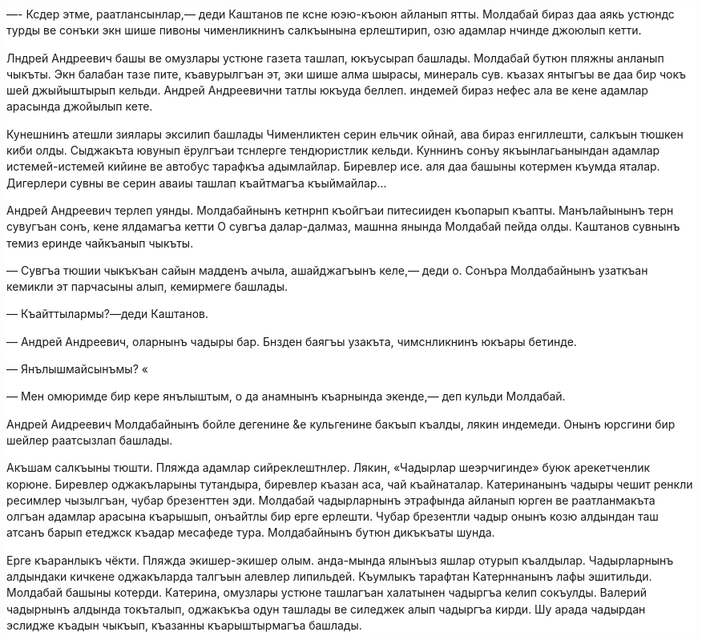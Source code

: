 —- Ксдер этме, раатлансынлар,— деди Каштанов пе ксне юэю-къоюн айланып ятты.
Молдабай бираз даа аякь устюндс турды ве сонъки экн шише пивоны чименликнинъ салкъынына ерлештирип, озю адамлар нчинде джоюлып кетти.

Лндрей Андреевич башы ве омузлары устюне газета ташлап, юкъусырап башлады.
Молдабай бутюн пляжны анланып чыкъты.
Экн балабан тазе пите, къавурылгъан эт, эки шише алма шырасы, минераль сув.
къазах янтыгъы ве даа бир чокъ шей джыйыштырып кельди.
Андрей Андреевични татлы юкъуда беллеп.
индемей бираз нефес ала ве кене адамлар арасында джойылып кете.

Кунешнинъ атешли зиялары эксилип башлады Чименликтен серин ельчик ойнай, ава бираз енгиллешти, салкъын тюшкен киби олды.
Сыджакъта ювунып ёрулгъаи тснлерге тендюристлик кельди.
Куннинъ сонъу якъынлагьанындан адамлар истемей-истемей кийине ве автобус тарафкъа адымлайлар.
Биревлер исе.
аля даа башыны котермен къумда яталар.
Дигерлери сувны ве серин аваиы ташлап къайтмагъа къыймайлар...

Андрей Андреевич терлеп уянды.
Молдабайнынъ кетнрнп къойгъаи питесииден къопарып къапты.
Манълайынынъ терн сувугъан сонъ, кене ялдамагъа кетти О сувгъа далар-далмаз, машнна янында Молдабай пейда олды.
Каштанов сувнынъ темиз еринде чайкъанып чыкъты.

— Сувгъа тюшии чыкъкъан сайын мадденъ ачыла, ашайджагъынъ келе,— деди о.
Сонъра Молдабайнынъ узаткъан кемикли эт парчасыны алып, кемирмеге башлады.

— Къайттылармы?—деди Каштанов.

— Андрей Андреевич, оларнынъ чадыры бар.
Бнзден баягъы узакъта, чимснликнинъ юкъары бетинде.

— Янълышмайсынъмы?
«

— Мен омюримде бир кере янълыштым, о да анамнынъ къарнында экенде,— деп кульди Молдабай.

Андрей Аидреевич Молдабайнынъ бойле дегенине &е кульгенине бакъып къалды, лякин индемеди.
Онынъ юрсгини бир шейлер раатсызлап башлады.

Акъшам салкъыны тюшти.
Пляжда адамлар сийреклештнлер.
Лякин, «Чадырлар шеэрчигинде» буюк арекетченлик корюне.
Биревлер оджакъларыны тутандыра, биревлер къазан аса, чай къайнаталар.
Катеринанынъ чадыры чешит ренкли ресимлер чызылгъан, чубар брезенттен эди.
Молдабай чадырларнынъ этрафында айланып юрген ве раатланмакъта олгъан адамлар арасына къарышып, онъайтлы бир ерге ерлешти.
Чубар брезентли чадыр онынъ козю алдындан таш атсанъ барып етеджск къадар месафеде тура.
Молдабайнынъ бутюн дикъкъаты шунда.

Ерге къаранлыкъ чёкти.
Пляжда экишер-экишер олым.
анда-мында ялынъыз яшлар отурып къалдылар.
Чадырларнынъ алдындаки кичкене оджакъларда талгъын алевлер липильдей.
Къумлыкъ тарафтан Катерннанынъ лафы эшитильди.
Молдабай башыны котерди.
Катерина, омузлары устюне ташлагъан халатынен чадыргъа келип сокъулды.
Валерий чадырнынъ алдында токъталып, оджакъкъа одун ташлады ве силеджек алып чадыргъа кирди.
Шу арада чадырдан эслидже къадын чыкъып, къазанны къарыштырмагъа башлады.
